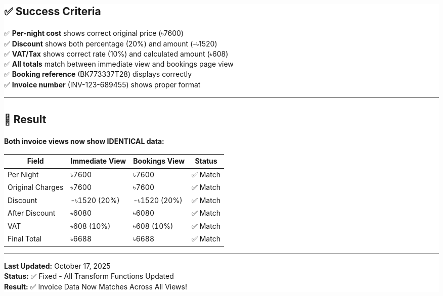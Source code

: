 
## ✅ Success Criteria

✅ **Per-night cost** shows correct original price (৳7600)  
✅ **Discount** shows both percentage (20%) and amount (-৳1520)  
✅ **VAT/Tax** shows correct rate (10%) and calculated amount (৳608)  
✅ **All totals** match between immediate view and bookings page view  
✅ **Booking reference** (BK773337T28) displays correctly  
✅ **Invoice number** (INV-123-689455) shows proper format  

---

## 🎉 Result

**Both invoice views now show IDENTICAL data:**

| Field | Immediate View | Bookings View | Status |
|-------|---------------|---------------|--------|
| Per Night | ৳7600 | ৳7600 | ✅ Match |
| Original Charges | ৳7600 | ৳7600 | ✅ Match |
| Discount | -৳1520 (20%) | -৳1520 (20%) | ✅ Match |
| After Discount | ৳6080 | ৳6080 | ✅ Match |
| VAT | ৳608 (10%) | ৳608 (10%) | ✅ Match |
| Final Total | ৳6688 | ৳6688 | ✅ Match |

---

**Last Updated:** October 17, 2025  
**Status:** ✅ Fixed - All Transform Functions Updated  
**Result:** ✅ Invoice Data Now Matches Across All Views!
